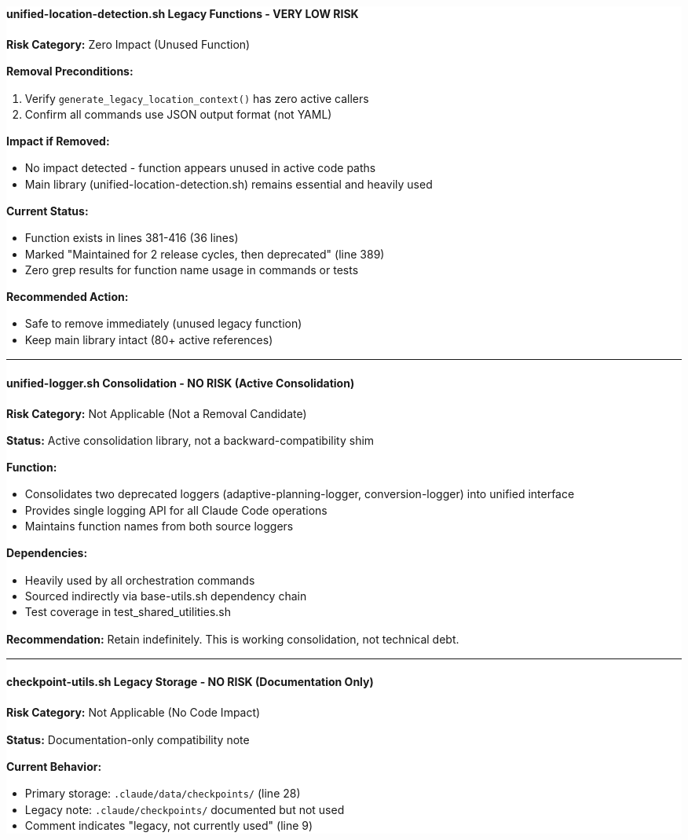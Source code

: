 
#### unified-location-detection.sh Legacy Functions - VERY LOW RISK

**Risk Category:** Zero Impact (Unused Function)

**Removal Preconditions:**
1. Verify `generate_legacy_location_context()` has zero active callers
2. Confirm all commands use JSON output format (not YAML)

**Impact if Removed:**
- No impact detected - function appears unused in active code paths
- Main library (unified-location-detection.sh) remains essential and heavily used

**Current Status:**
- Function exists in lines 381-416 (36 lines)
- Marked "Maintained for 2 release cycles, then deprecated" (line 389)
- Zero grep results for function name usage in commands or tests

**Recommended Action:**
- Safe to remove immediately (unused legacy function)
- Keep main library intact (80+ active references)

---

#### unified-logger.sh Consolidation - NO RISK (Active Consolidation)

**Risk Category:** Not Applicable (Not a Removal Candidate)

**Status:** Active consolidation library, not a backward-compatibility shim

**Function:**
- Consolidates two deprecated loggers (adaptive-planning-logger, conversion-logger) into unified interface
- Provides single logging API for all Claude Code operations
- Maintains function names from both source loggers

**Dependencies:**
- Heavily used by all orchestration commands
- Sourced indirectly via base-utils.sh dependency chain
- Test coverage in test_shared_utilities.sh

**Recommendation:** Retain indefinitely. This is working consolidation, not technical debt.

---

#### checkpoint-utils.sh Legacy Storage - NO RISK (Documentation Only)

**Risk Category:** Not Applicable (No Code Impact)

**Status:** Documentation-only compatibility note

**Current Behavior:**
- Primary storage: `.claude/data/checkpoints/` (line 28)
- Legacy note: `.claude/checkpoints/` documented but not used
- Comment indicates "legacy, not currently used" (line 9)
